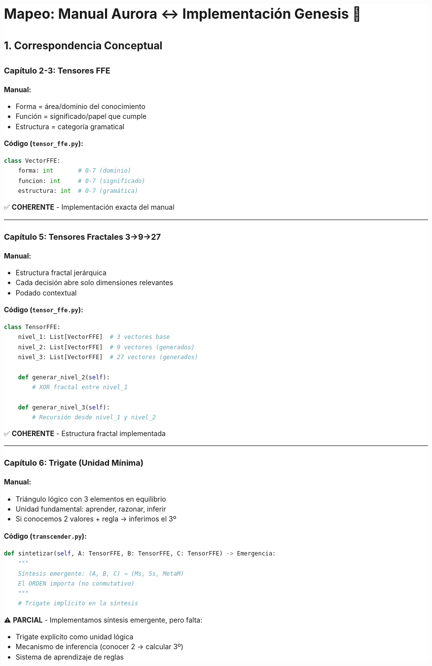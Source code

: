 # Mapeo: Manual Aurora ↔ Implementación Genesis 🌌

## 1. Correspondencia Conceptual

### Capítulo 2-3: Tensores FFE
**Manual:**
- Forma = área/dominio del conocimiento
- Función = significado/papel que cumple
- Estructura = categoría gramatical

**Código (`tensor_ffe.py`):**
```python
class VectorFFE:
    forma: int       # 0-7 (dominio)
    funcion: int     # 0-7 (significado)
    estructura: int  # 0-7 (gramática)
```
✅ **COHERENTE** - Implementación exacta del manual

---

### Capítulo 5: Tensores Fractales 3→9→27
**Manual:**
- Estructura fractal jerárquica
- Cada decisión abre solo dimensiones relevantes
- Podado contextual

**Código (`tensor_ffe.py`):**
```python
class TensorFFE:
    nivel_1: List[VectorFFE]  # 3 vectores base
    nivel_2: List[VectorFFE]  # 9 vectores (generados)
    nivel_3: List[VectorFFE]  # 27 vectores (generados)
    
    def generar_nivel_2(self):
        # XOR fractal entre nivel_1
        
    def generar_nivel_3(self):
        # Recursión desde nivel_1 y nivel_2
```
✅ **COHERENTE** - Estructura fractal implementada

---

### Capítulo 6: Trigate (Unidad Mínima)
**Manual:**
- Triángulo lógico con 3 elementos en equilibrio
- Unidad fundamental: aprender, razonar, inferir
- Si conocemos 2 valores + regla → inferimos el 3º

**Código (`transcender.py`):**
```python
def sintetizar(self, A: TensorFFE, B: TensorFFE, C: TensorFFE) -> Emergencia:
    """
    Síntesis emergente: (A, B, C) → (Ms, Ss, MetaM)
    El ORDEN importa (no conmutativo)
    """
    # Trigate implícito en la síntesis
```
⚠️ **PARCIAL** - Implementamos síntesis emergente, pero falta:
- Trigate explícito como unidad lógica
- Mecanismo de inferencia (conocer 2 → calcular 3º)
- Sistema de aprendizaje de reglas
